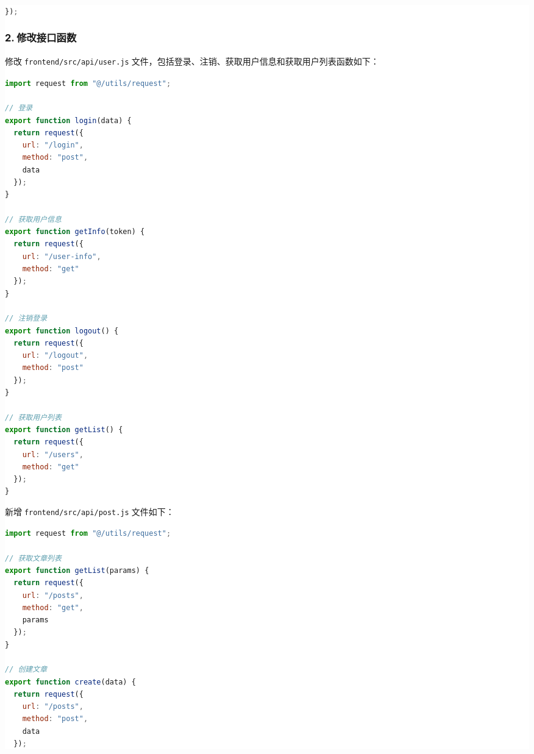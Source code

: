 ```js
});
```

### 2. 修改接口函数

修改 `frontend/src/api/user.js` 文件，包括登录、注销、获取用户信息和获取用户列表函数如下：

```js
import request from "@/utils/request";

// 登录
export function login(data) {
  return request({
    url: "/login",
    method: "post",
    data
  });
}

// 获取用户信息
export function getInfo(token) {
  return request({
    url: "/user-info",
    method: "get"
  });
}

// 注销登录
export function logout() {
  return request({
    url: "/logout",
    method: "post"
  });
}

// 获取用户列表
export function getList() {
  return request({
    url: "/users",
    method: "get"
  });
}
```

新增 `frontend/src/api/post.js` 文件如下：

```js
import request from "@/utils/request";

// 获取文章列表
export function getList(params) {
  return request({
    url: "/posts",
    method: "get",
    params
  });
}

// 创建文章
export function create(data) {
  return request({
    url: "/posts",
    method: "post",
    data
  });
```
